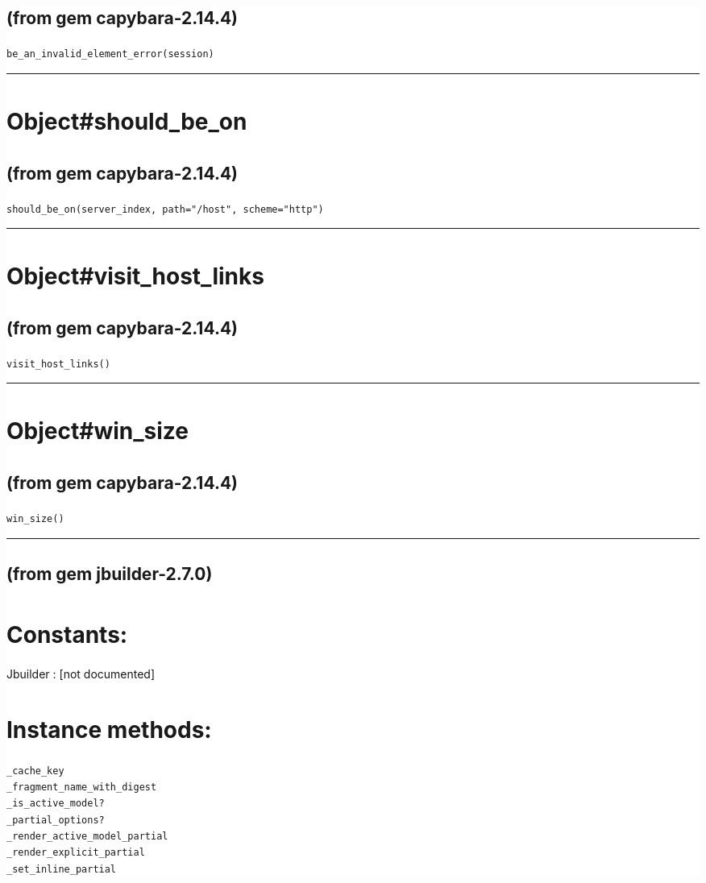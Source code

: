 (from gem capybara-2.14.4)
---
    be_an_invalid_element_error(session)

---


# Object#should_be_on

(from gem capybara-2.14.4)
---
    should_be_on(server_index, path="/host", scheme="http")

---


# Object#visit_host_links

(from gem capybara-2.14.4)
---
    visit_host_links()

---


# Object#win_size

(from gem capybara-2.14.4)
---
    win_size()

---


(from gem jbuilder-2.7.0)
---
# Constants:

Jbuilder
:   [not documented]


# Instance methods:

    _cache_key
    _fragment_name_with_digest
    _is_active_model?
    _partial_options?
    _render_active_model_partial
    _render_explicit_partial
    _set_inline_partial
